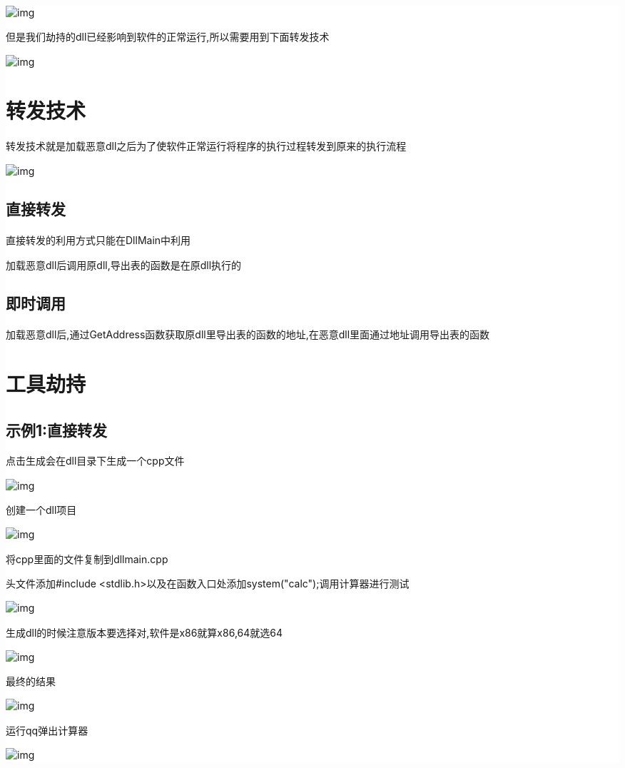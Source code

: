 ![img](https://xzfile.aliyuncs.com/media/upload/picture/20230329120439-d3e49036-cde6-1.png)

但是我们劫持的dll已经影响到软件的正常运行,所以需要用到下面转发技术

![img](https://xzfile.aliyuncs.com/media/upload/picture/20230329120451-dae6098c-cde6-1.png)

# 转发技术

转发技术就是加载恶意dll之后为了使软件正常运行将程序的执行过程转发到原来的执行流程

![img](https://xzfile.aliyuncs.com/media/upload/picture/20230329120502-e11f623a-cde6-1.png)

## 直接转发

直接转发的利用方式只能在DllMain中利用

加载恶意dll后调用原dll,导出表的函数是在原dll执行的

## 即时调用

加载恶意dll后,通过GetAddress函数获取原dll里导出表的函数的地址,在恶意dll里面通过地址调用导出表的函数

# 工具劫持

## 示例1:直接转发

点击生成会在dll目录下生成一个cpp文件

![img](https://xzfile.aliyuncs.com/media/upload/picture/20230329120514-e8b8333c-cde6-1.png)

创建一个dll项目

![img](https://xzfile.aliyuncs.com/media/upload/picture/20230329120522-ed5c6a66-cde6-1.png)

将cpp里面的文件复制到dllmain.cpp

头文件添加#include <stdlib.h>以及在函数入口处添加system("calc");调用计算器进行测试

![img](https://xzfile.aliyuncs.com/media/upload/picture/20230329120534-f45f1b88-cde6-1.png)

生成dll的时候注意版本要选择对,软件是x86就算x86,64就选64

![img](https://xzfile.aliyuncs.com/media/upload/picture/20230329120542-f93a997a-cde6-1.png)

最终的结果

![img](https://xzfile.aliyuncs.com/media/upload/picture/20230329120549-fd90497a-cde6-1.png)

运行qq弹出计算器

![img](https://xzfile.aliyuncs.com/media/upload/picture/20230329120556-01507a3a-cde7-1.png)
